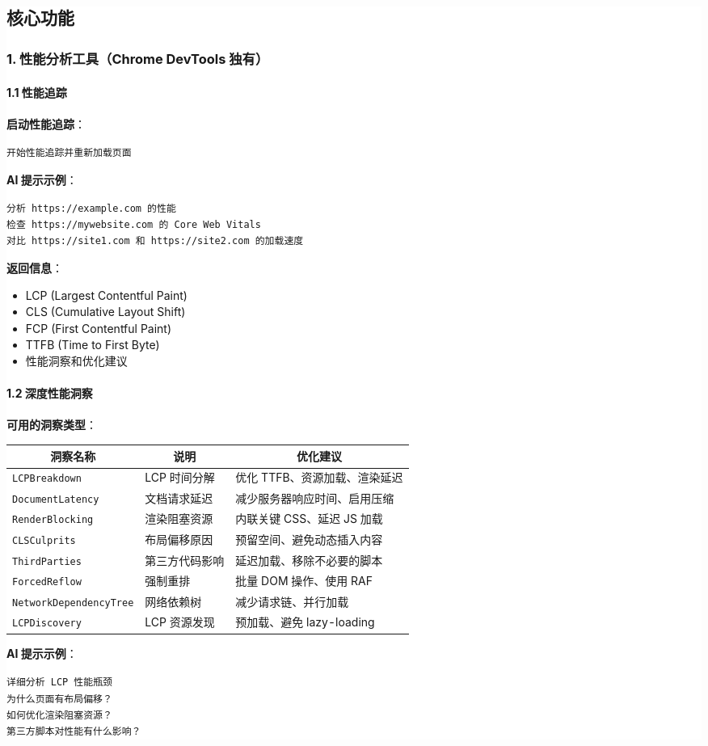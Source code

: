 
## 核心功能

### 1. 性能分析工具（Chrome DevTools 独有）

#### 1.1 性能追踪

**启动性能追踪**：
```
开始性能追踪并重新加载页面
```

**AI 提示示例**：
```
分析 https://example.com 的性能
检查 https://mywebsite.com 的 Core Web Vitals
对比 https://site1.com 和 https://site2.com 的加载速度
```

**返回信息**：
- LCP (Largest Contentful Paint)
- CLS (Cumulative Layout Shift)
- FCP (First Contentful Paint)
- TTFB (Time to First Byte)
- 性能洞察和优化建议

#### 1.2 深度性能洞察

**可用的洞察类型**：

| 洞察名称 | 说明 | 优化建议 |
|---------|------|----------|
| `LCPBreakdown` | LCP 时间分解 | 优化 TTFB、资源加载、渲染延迟 |
| `DocumentLatency` | 文档请求延迟 | 减少服务器响应时间、启用压缩 |
| `RenderBlocking` | 渲染阻塞资源 | 内联关键 CSS、延迟 JS 加载 |
| `CLSCulprits` | 布局偏移原因 | 预留空间、避免动态插入内容 |
| `ThirdParties` | 第三方代码影响 | 延迟加载、移除不必要的脚本 |
| `ForcedReflow` | 强制重排 | 批量 DOM 操作、使用 RAF |
| `NetworkDependencyTree` | 网络依赖树 | 减少请求链、并行加载 |
| `LCPDiscovery` | LCP 资源发现 | 预加载、避免 lazy-loading |

**AI 提示示例**：
```
详细分析 LCP 性能瓶颈
为什么页面有布局偏移？
如何优化渲染阻塞资源？
第三方脚本对性能有什么影响？
```
